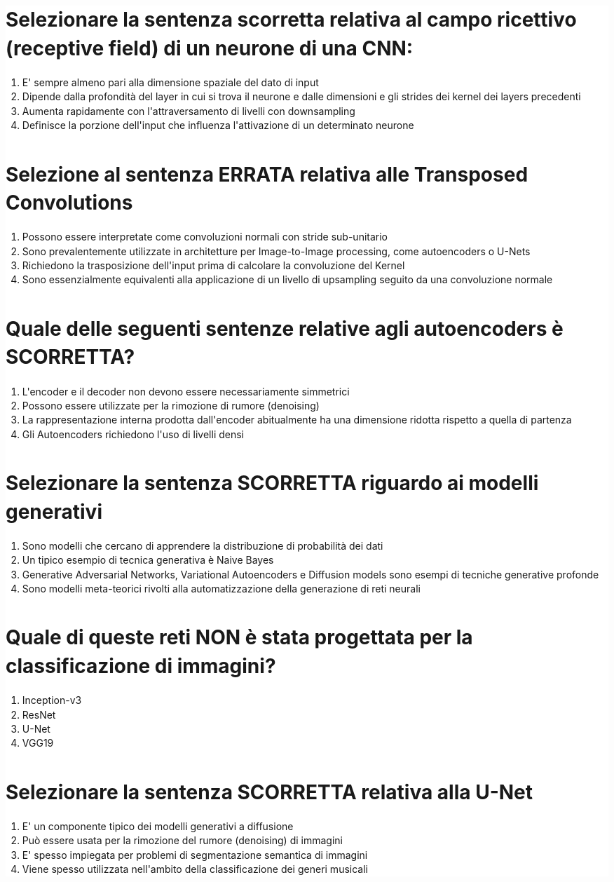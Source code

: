 # Selezionare la sentenza scorretta relativa al campo ricettivo (receptive field) di un neurone di una CNN:
1. E' sempre almeno pari alla dimensione spaziale del dato di input
2. Dipende dalla profondità del layer in cui si trova il neurone e dalle dimensioni e gli strides dei kernel dei layers precedenti
3. Aumenta rapidamente con l'attraversamento di livelli con downsampling 
4. Definisce la porzione dell'input che influenza l'attivazione di un determinato neurone

# Selezione al sentenza ERRATA relativa alle Transposed Convolutions
1. Possono essere interpretate come convoluzioni normali con stride sub-unitario
2. Sono prevalentemente utilizzate in architetture per Image-to-Image processing, come autoencoders o U-Nets
3. Richiedono la trasposizione dell'input prima di calcolare la convoluzione del Kernel
4. Sono essenzialmente equivalenti alla applicazione di un livello di upsampling seguito da una convoluzione normale

# Quale delle seguenti sentenze relative agli autoencoders è SCORRETTA?
1. L'encoder e il decoder non devono essere necessariamente simmetrici
2. Possono essere utilizzate per la rimozione di rumore (denoising)
3. La rappresentazione interna prodotta dall'encoder abitualmente ha una dimensione ridotta rispetto a quella di partenza
4. Gli Autoencoders richiedono l'uso di livelli densi

# Selezionare la sentenza SCORRETTA riguardo ai modelli generativi
1. Sono modelli che cercano di apprendere la distribuzione di probabilità dei dati
2. Un tipico esempio di tecnica generativa è Naive Bayes 
3. Generative Adversarial Networks, Variational Autoencoders e Diffusion models sono esempi di tecniche generative profonde
4. Sono modelli meta-teorici rivolti alla automatizzazione della generazione di reti neurali 

# Quale di queste reti NON è stata progettata per la classificazione di immagini?
1. Inception-v3
2. ResNet
3. U-Net
4. VGG19

# Selezionare la sentenza SCORRETTA relativa alla U-Net
1. E' un componente tipico dei modelli generativi a diffusione
2. Può essere usata per la rimozione del rumore (denoising) di immagini
3. E' spesso impiegata per problemi di segmentazione semantica di immagini
4. Viene spesso utilizzata nell'ambito della classificazione dei generi musicali

